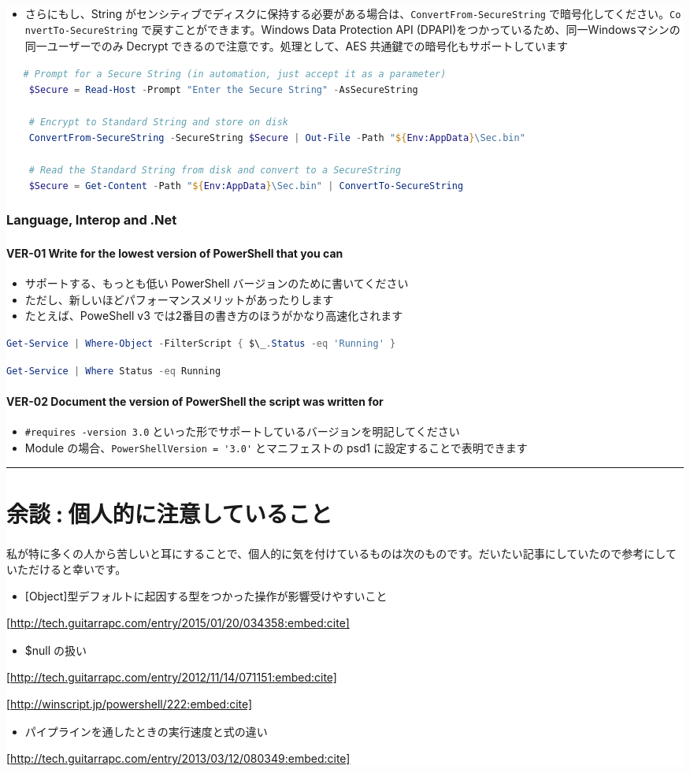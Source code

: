 - さらにもし、String がセンシティブでディスクに保持する必要がある場合は、`ConvertFrom-SecureString` で暗号化してください。`ConvertTo-SecureString` で戻すことができます。Windows Data Protection API (DPAPI)をつかっているため、同一Windowsマシンの同一ユーザーでのみ Decrypt できるので注意です。処理として、AES 共通鍵での暗号化もサポートしています

```ps1
   # Prompt for a Secure String (in automation, just accept it as a parameter)
    $Secure = Read-Host -Prompt "Enter the Secure String" -AsSecureString

    # Encrypt to Standard String and store on disk
    ConvertFrom-SecureString -SecureString $Secure | Out-File -Path "${Env:AppData}\Sec.bin"

    # Read the Standard String from disk and convert to a SecureString
    $Secure = Get-Content -Path "${Env:AppData}\Sec.bin" | ConvertTo-SecureString
```


### Language, Interop and .Net

#### VER-01 Write for the lowest version of PowerShell that you can

- サポートする、もっとも低い PowerShell バージョンのために書いてください
- ただし、新しいほどパフォーマンスメリットがあったりします
- たとえば、PoweShell v3 では2番目の書き方のほうがかなり高速化されます

```ps1
Get-Service | Where-Object -FilterScript { $\_.Status -eq 'Running' }
```

```ps1
Get-Service | Where Status -eq Running
```

#### VER-02 Document the version of PowerShell the script was written for

- `#requires -version 3.0` といった形でサポートしているバージョンを明記してください
- Module の場合、`PowerShellVersion = '3.0'` とマニフェストの psd1 に設定することで表明できます

-----

# 余談 : 個人的に注意していること

私が特に多くの人から苦しいと耳にすることで、個人的に気を付けているものは次のものです。だいたい記事にしていたので参考にしていただけると幸いです。

- [Object]型デフォルトに起因する型をつかった操作が影響受けやすいこと

[http://tech.guitarrapc.com/entry/2015/01/20/034358:embed:cite]

- $null の扱い

[http://tech.guitarrapc.com/entry/2012/11/14/071151:embed:cite]

[http://winscript.jp/powershell/222:embed:cite]

- パイプラインを通したときの実行速度と式の違い

[http://tech.guitarrapc.com/entry/2013/03/12/080349:embed:cite]
